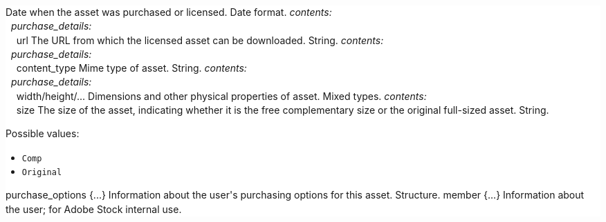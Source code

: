    </td>
   <td>Date when the asset was purchased or licensed. Date format.
   </td>
  </tr>
  <tr>
   <td><em>contents:</em><br>
   &nbsp;&nbsp;<em>purchase_details:</em><br>
   &nbsp;&nbsp;&nbsp;&nbsp;url
   </td>
   <td>The URL from which the licensed asset can be downloaded. String.
   </td>
  </tr>
  <tr>
   <td><em>contents:</em><br>
   &nbsp;&nbsp;<em>purchase_details:</em><br>
   &nbsp;&nbsp;&nbsp;&nbsp;content_type
   </td>
   <td>Mime type of asset. String.
   </td>
  </tr>
  <tr>
   <td><em>contents:</em><br>
   &nbsp;&nbsp;<em>purchase_details:</em><br>
   &nbsp;&nbsp;&nbsp;&nbsp;width/height/...
   </td>
   <td>Dimensions and other physical properties of asset. Mixed types.
   </td>
  </tr>
  <tr>
   <td><em>contents:</em><br>
   &nbsp;&nbsp;&nbsp;&nbsp;size
   </td>
   <td>The size of the asset, indicating whether it is the free complementary size or the original full-sized asset.  String.
<p>
Possible values:<ul>

<li><code>Comp</code>
<li><code>Original</code></li></ul>

   </td>
  </tr>
  <tr>
   <td>purchase_options {...}
   </td>
   <td>Information about the user's purchasing options for this asset. Structure.
   </td>
  </tr>
  <tr>
   <td>member {...}
   </td>
   <td>Information about the user; for Adobe Stock internal use.
   </td>
  </tr>
